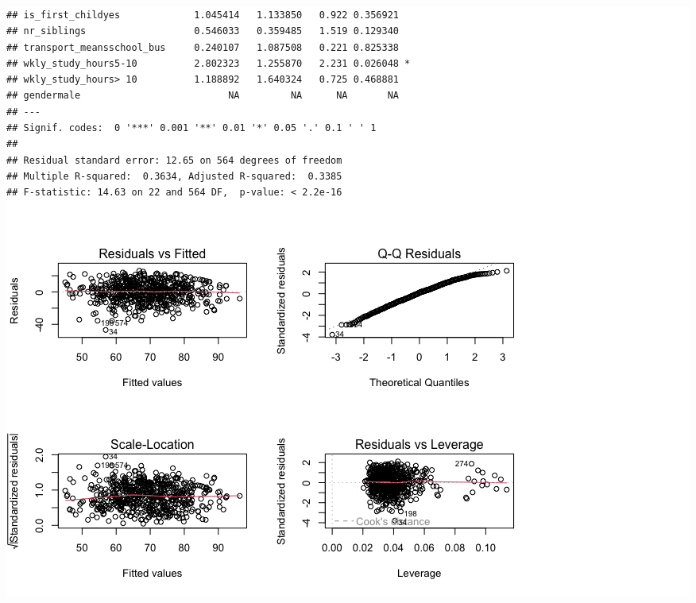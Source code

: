     ## is_first_childyes             1.045414   1.133850   0.922 0.356921    
    ## nr_siblings                   0.546033   0.359485   1.519 0.129340    
    ## transport_meansschool_bus     0.240107   1.087508   0.221 0.825338    
    ## wkly_study_hours5-10          2.802323   1.255870   2.231 0.026048 *  
    ## wkly_study_hours> 10          1.188892   1.640324   0.725 0.468881    
    ## gendermale                          NA         NA      NA       NA    
    ## ---
    ## Signif. codes:  0 '***' 0.001 '**' 0.01 '*' 0.05 '.' 0.1 ' ' 1
    ## 
    ## Residual standard error: 12.65 on 564 degrees of freedom
    ## Multiple R-squared:  0.3634, Adjusted R-squared:  0.3385 
    ## F-statistic: 14.63 on 22 and 564 DF,  p-value: < 2.2e-16

![](regression_writing_files/figure-gfm/unnamed-chunk-3-1.png)
